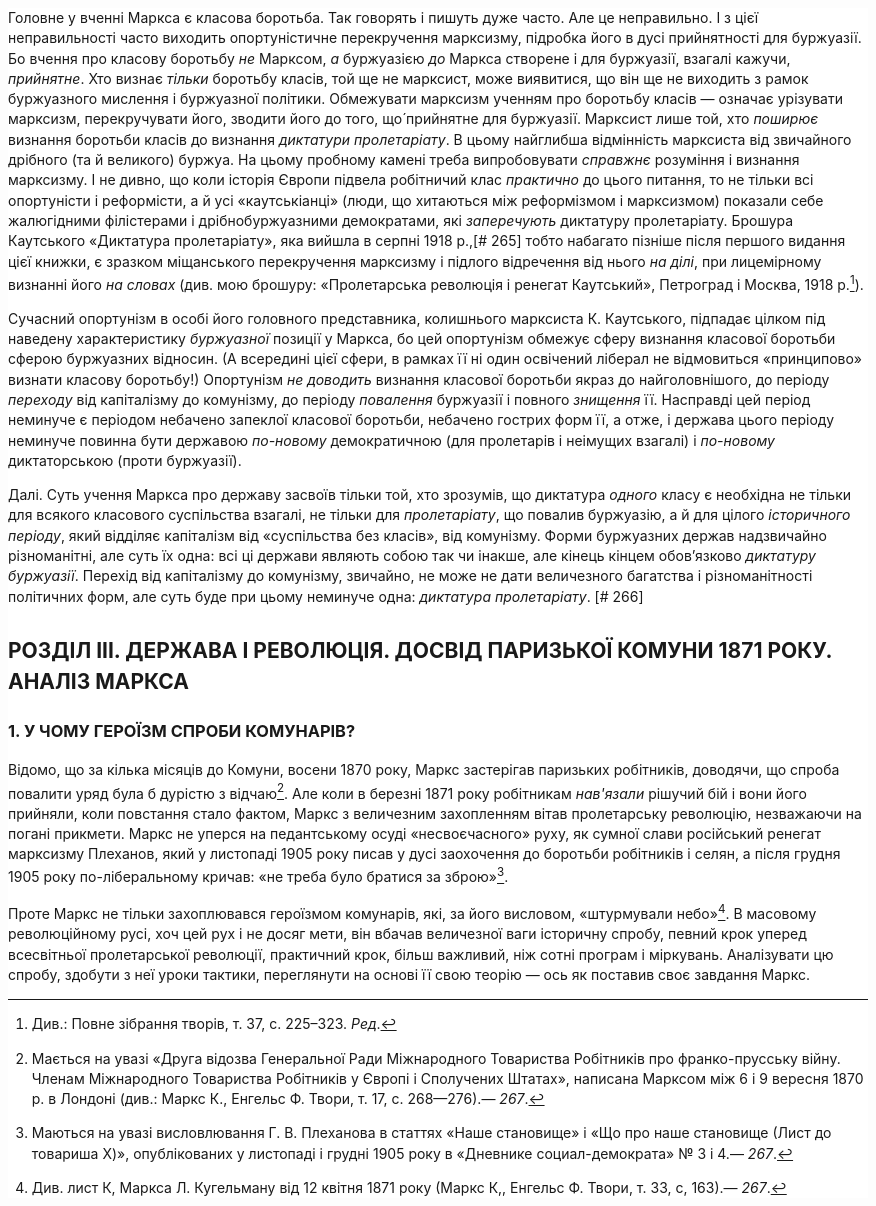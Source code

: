 Головне у вченні Маркса є класова боротьба. Так говорять і пишуть дуже часто. Але це неправильно. І з цієї неправильності часто виходить опортуністичне перекручення марксизму, підробка його в дусі прийнятності для буржуазії. Бо вчення про класову боротьбу *не* Марксом, *а* буржуазією *до* Маркса створене і для буржуазії, взагалі кажучи, *прийнятне*. Хто визнає *тільки* боротьбу класів, той ще не марксист, може виявитися, що він ще не виходить з рамок буржуазного мислення і буржуазної політики. Обмежувати марксизм ученням про боротьбу класів — означає урізувати марксизм, перекручувати його, зводити його до того, що́ прийнятне для буржуазії. Марксист лише той, хто *поширює* визнання боротьби класів до визнання *диктатури пролетаріату*. В цьому найглибша відмінність марксиста від звичайного дрібного (та й великого) буржуа. На цьому пробному камені треба випробовувати *справжнє* розуміння і визнання марксизму. І не дивно, що коли історія Європи підвела робітничий клас *практично* до цього питання, то не тільки всі опортуністи і реформісти, а й усі «каутськіанці» (люди, що хитаються між реформізмом і марксизмом) показали себе жалюгідними філістерами і дрібнобуржуазними демократами, які *заперечують* диктатуру пролетаріату. Брошура Каутського «Диктатура пролетаріату», яка вийшла в серпні 1918 р.,[# 265] тобто набагато пізніше після першого видання цієї книжки, є зразком міщанського перекручення марксизму і підлого відречення від нього *на ділі*, при лицемірному визнанні його *на словах* (див. мою брошуру: «Пролетарська революція і ренегат Каутський», Петроград і Москва, 1918 р.[^**]).

[^**]:  Див.: Повне зібрання творів, т. 37, с. 225–323. *Ред*.

Сучасний опортунізм в особі його головного представника, колишнього марксиста К. Каутського, підпадає цілком під наведену характеристику *буржуазної* позиції у Маркса, бо цей опортунізм обмежує сферу визнання класової боротьби сферою буржуазних відносин. (А всередині цієї сфери, в рамках її ні один освічений ліберал не відмовиться «принципово» визнати класову боротьбу!) Опортунізм *не доводить* визнання класової боротьби якраз до найголовнішого, до періоду *переходу* від капіталізму до комунізму, до періоду *повалення* буржуазії і повного *знищення* її. Насправді цей період неминуче є періодом небачено запеклої класової боротьби, небачено гострих форм її, а отже, і держава цього періоду неминуче повинна бути державою *по-новому* демократичною (для пролетарів і неімущих взагалі) і *по-новому* диктаторською (проти буржуазії).

Далі. Суть учення Маркса про державу засвоїв тільки той, хто зрозумів, що диктатура *одного* класу є необхідна не тільки для всякого класового суспільства взагалі, не тільки для *пролетаріату*, що повалив буржуазію, а й для цілого *історичного періоду*, який відділяє капіталізм від «суспільства без класів», від комунізму. Форми буржуазних держав надзвичайно різноманітні, але суть їх одна: всі ці держави являють собою так чи інакше, але кінець кінцем обов’язково *диктатуру буржуазії*. Перехід від капіталізму до комунізму, звичайно, не може не дати величезного багатства і різноманітності політичних форм, але суть буде при цьому неминуче одна: *диктатура пролетаріату*. [# 266]

## РОЗДІЛ ІІІ. ДЕРЖАВА І РЕВОЛЮЦІЯ. ДОСВІД ПАРИЗЬКОЇ КОМУНИ 1871 РОКУ. АНАЛІЗ МАРКСА

### 1. У ЧОМУ ГЕРОЇЗМ СПРОБИ КОМУНАРІВ?

Відомо, що за кілька місяців до Комуни, восени 1870 року, Маркс застерігав паризьких робітників, доводячи, що спроба повалити уряд була б дурістю з відчаю[^174]. Але коли в березні 1871 року робітникам *нав'язали* рішучий бій і вони його прийняли, коли повстання стало фактом, Маркс з величезним захопленням вітав пролетарську революцію, незважаючи на погані прикмети. Маркс не уперся на педантському осуді «несвоєчасного» руху, як сумної слави російський ренегат марксизму Плеханов, який у листопаді 1905 року писав у дусі заохочення до боротьби робітників і селян, а після грудня 1905 року по-ліберальному кричав: «не треба було братися за зброю»[^175].

[^174]: Мається на увазі «Друга відозва Генеральної Ради Міжнародного Товариства Робітників про франко-прусську війну. Членам Міжнародного Товариства Робітників у Європі і Сполучених Штатах», написана Марксом між 6 і 9 вересня 1870 р. в Лондоні (див.: Маркс К., Енгельс Ф. Твори, т. 17, с. 268—276).— *267*.

[^175]: Маються на увазі висловлювання Г. В. Плеханова в статтях «Наше становище» і «Що про наше становище (Лист до товариша X)», опублікованих у листопаді і грудні 1905 року в «Дневнике социал-демократа» № 3 і 4.— *267*.

Проте Маркс не тільки захоплювався героїзмом комунарів, які, за його висловом, «штурмували небо»[^176]. В масовому революційному русі, хоч цей рух і не досяг мети, він вбачав величезної ваги історичну спробу, певний крок уперед всесвітньої пролетарської революції, практичний крок, більш важливий, ніж сотні програм і міркувань. Аналізувати цю спробу, здобути з неї уроки тактики, переглянути на основі її свою теорію — ось як поставив своє завдання Маркс.


[^147]: Книга «Держава і революція. Вчення марксизму про державу і завдання пролетаріату в революції» написана В. І. Леніним у підпіллі в серпні — вересні 1917 року. Ця праця в результатом величезної науково-дослідної роботи, проробленої Леніним.
[^148]: Див.: *Маркс К., Енгельс Ф.* Твори, т. 21, с. 23–171.— 242.
[^149]: Теорію держави Гегель виклав у заключній частині книги «Grundlinien der Philosophie des Rechts» («Основи філософії права»), виданій у 1821 році. Розгорнутий аналіз книги Гегеля Маркс дає у праці «До критики гегелівської філософії права» (див.: Маркс К., Енгельс Ф.. Твори, т. 1, с. 207–342, 384–397). Про висновки, які зробив Маркс у результаті критичного аналізу поглядів Гегеля, Енгельс писав у статті «Карл Маркс» (див. там же, т. 16, с. 362–363).— 242.
[^151]: *Гентильна, родова організація суспільства* — первіснообщинний лад, перша в історії людства суспільно-економічна формація. Про первіснообщинний лад див. працю Ф. Енгельса «Походження сім’ї, приватної власності і держави» (Маркс К,, Енгельс Ф. Твори, т. 21, с. 23—171).— 244.
[^155]: *Маркс К., Енгельс Ф.* Твори, т. 21, с. 165.— *247*.
[^156]: *Маркс К., Енгельс Ф.* Твори, т. 21, с. 165–166.— *247*.
[^157]: Див.: *Маркс К., Енгельс Ф.* Твори, т. 21, с. 162.— *248*.
[^158]: *Маркс К., Енгельс Ф.* Твори, т. 21, с. 167.— *249*.
[^159]: *Маркс К., Енгельс Ф.* Твори, т. 21, с. 167.— *249*.
[^161]: Мається на увазі праця К. Маркса «Критика Готської програми» (IV розділ) і Ф. Енгельса «Анти-Дюрінг», а також лист Ф. Енгельса А. Бебелю від 18–28 березня 1875 року (див.: Маркс К., Енгельс Ф. Твори, т. 19, с. 27–32; т. 20, с. 275–276; т. 19, с. З–9).— *253*.
[^162]: Див.: *Маркс К.* Капітал, т. І — Маркс К., Енгельс Ф. Твори, т. 23, с. 707.— *254*.
[^163]: *Тридцятилітня війна 1618—1648 років* — загальноєвропейська війна, яка була результатом загострення суперечностей між різними угрупованнями європейських держав і набрала форми боротьби між протестантами і католиками. Тридцятилітня війна закінчилася в 1648 році укладенням Вестфальського миру, що закріпив політичну роздробленість Німеччини.— *254*.
[^164]: *Маркс К., Енгельс Ф.* Твори, т. 20, с. 178.— 254.
[^166]: Див.: *Маркс К; Енгельс Ф.* Твори, т. 4, с. 441.— *255*.
[^167]: *Готська програма* — програма Соціалістичної робітничої партії Німеччини, прийнята в 1875 році на з’їзді в Готі при об’єднанні Соціал-демократичної робітничої партії (ейзенахців), яку очолювали А. Бебель і В. Лібкнехт, та лассальянського Загального німецького робітничого союзу. Проект програми був опортуністичним, мав серйозні помилки і принципові поступки лассальянству. К. Маркс і Ф. Енгельс піддали критиці неправильні положення проекту програми (див.: Маркс К., Енгельс Ф. Твори, т. 19, с. 3–32). Проте проект був прийнятий з’їздом лише з незначними виправленнями.— *255*.
[^168]: *Маркс К., Енгельс Ф.* Твори, т. 4, с. 178.— *256*.
[^169]: *Маркс К., Енгельс Ф.* Твори, т. 4, с. 420, 429.— *256*.
[^170]: Йдеться про ревізіоністську політичну тактику, форму співробітництва опортуністичних лідерів соціалістичних партій з буржуазією— мільєранізм. Термін виник у зв’язку із вступом у 1899 році французького соціаліста А. Мільєрана до складу реакційного буржуазного уряду і підтримкою його антинародної політики.— *258*.
[^171]: *Маркс К., Енгельс Ф.* Твори, т. 8, с. 194–195.— *260*.
[^172]: *Маркс К, Енгельс Ф*. Твори, т. 21, с. 245–246.— *263*.
[^*]: Додано до другого видання.
[^173]: *Маркс К., Енгельс Ф.* Твори, т. 28, с. 400–403.– *265*.
[^176]: Див. лист К, Маркса Л. Кугельману від 12 квітня 1871 року (Маркс К,, Енгельс Ф. Твори, т. 33, с, 163).— *267*.
[^177]: *Маркс К., Енгельс Ф.* Твори, т. 18, с, 88.— *267*.
[^178]: Див,: *Маркс К., Енгельс Ф.* Твори, т. 17, с. 330.— *267*.
[^179]: *Маркс К., Енгельс Ф.* Твори, т. 33, с. 163.— *268*.
[^***]: Див. це видання, т. 4, с. 435–442. Ред.
[^180]: Див.: *Маркс К., Енгельс Ф*. Твори, т. 4, с. 429.— *270*.
[^181]: *Маркс К., Енгельс Ф*. Твори, т. 17, с. 330, 331, 332, 333, 334.— *272*.